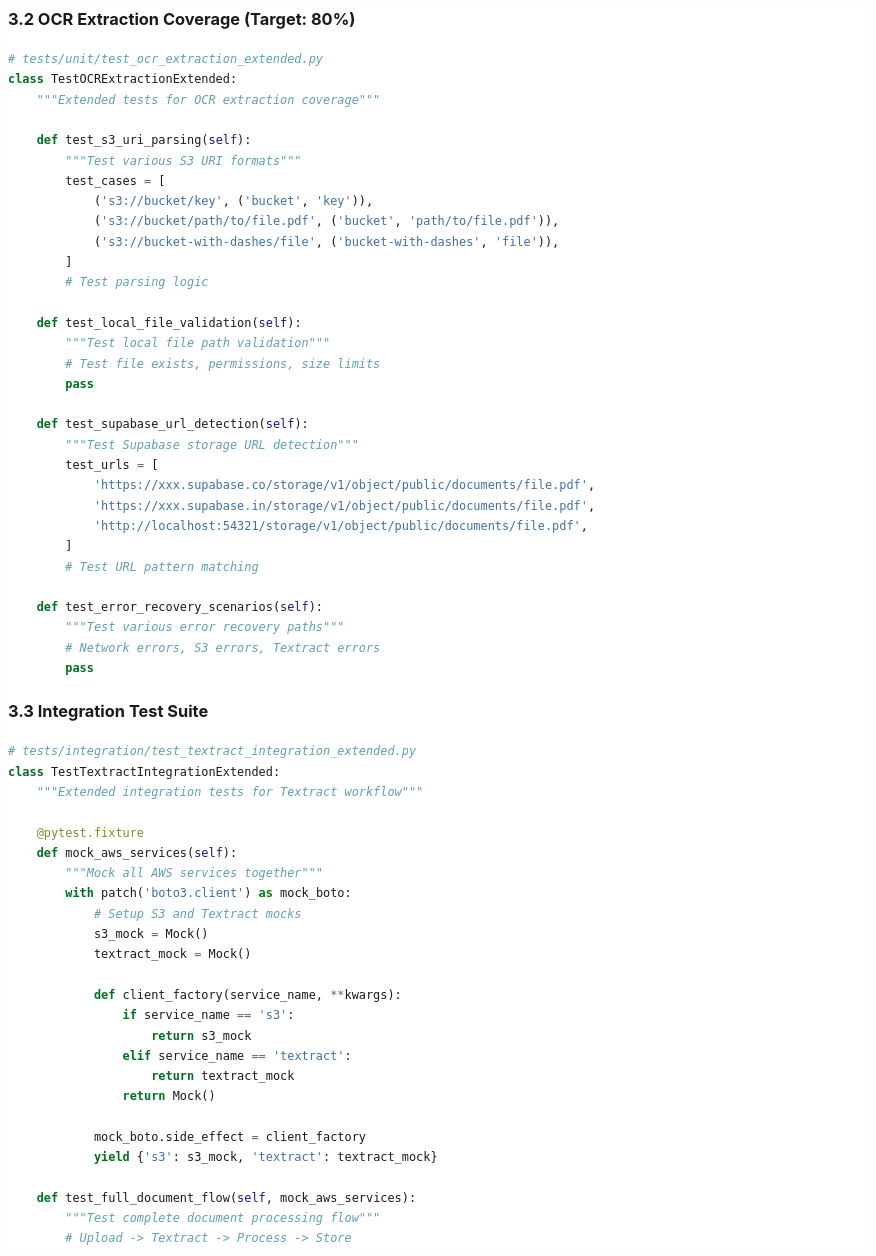 ### 3.2 OCR Extraction Coverage (Target: 80%)

```python
# tests/unit/test_ocr_extraction_extended.py
class TestOCRExtractionExtended:
    """Extended tests for OCR extraction coverage"""
    
    def test_s3_uri_parsing(self):
        """Test various S3 URI formats"""
        test_cases = [
            ('s3://bucket/key', ('bucket', 'key')),
            ('s3://bucket/path/to/file.pdf', ('bucket', 'path/to/file.pdf')),
            ('s3://bucket-with-dashes/file', ('bucket-with-dashes', 'file')),
        ]
        # Test parsing logic
    
    def test_local_file_validation(self):
        """Test local file path validation"""
        # Test file exists, permissions, size limits
        pass
    
    def test_supabase_url_detection(self):
        """Test Supabase storage URL detection"""
        test_urls = [
            'https://xxx.supabase.co/storage/v1/object/public/documents/file.pdf',
            'https://xxx.supabase.in/storage/v1/object/public/documents/file.pdf',
            'http://localhost:54321/storage/v1/object/public/documents/file.pdf',
        ]
        # Test URL pattern matching
    
    def test_error_recovery_scenarios(self):
        """Test various error recovery paths"""
        # Network errors, S3 errors, Textract errors
        pass
```

### 3.3 Integration Test Suite

```python
# tests/integration/test_textract_integration_extended.py
class TestTextractIntegrationExtended:
    """Extended integration tests for Textract workflow"""
    
    @pytest.fixture
    def mock_aws_services(self):
        """Mock all AWS services together"""
        with patch('boto3.client') as mock_boto:
            # Setup S3 and Textract mocks
            s3_mock = Mock()
            textract_mock = Mock()
            
            def client_factory(service_name, **kwargs):
                if service_name == 's3':
                    return s3_mock
                elif service_name == 'textract':
                    return textract_mock
                return Mock()
            
            mock_boto.side_effect = client_factory
            yield {'s3': s3_mock, 'textract': textract_mock}
    
    def test_full_document_flow(self, mock_aws_services):
        """Test complete document processing flow"""
        # Upload -> Textract -> Process -> Store
```